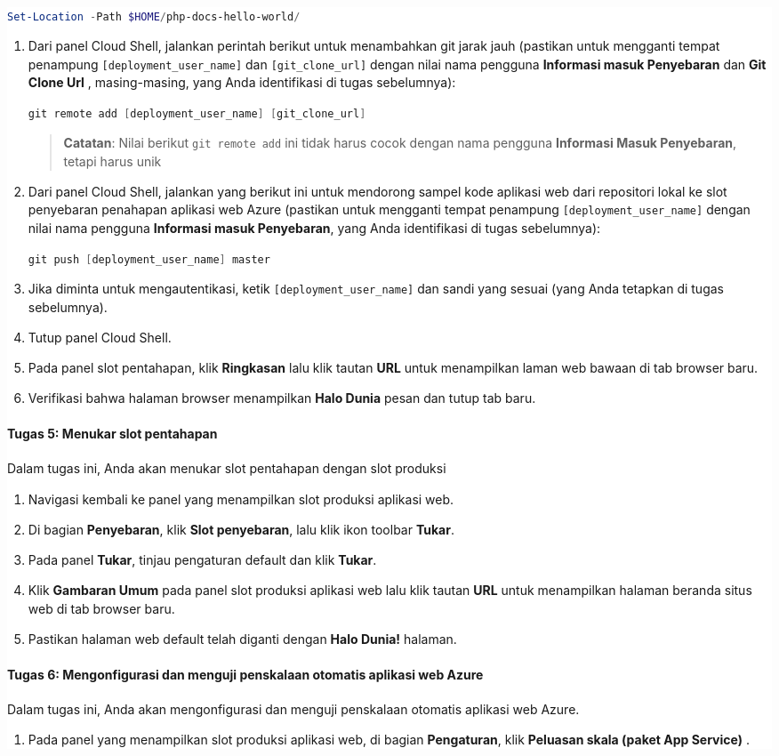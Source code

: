    ```powershell
   Set-Location -Path $HOME/php-docs-hello-world/
   ```

1. Dari panel Cloud Shell, jalankan perintah berikut untuk menambahkan git jarak jauh (pastikan untuk mengganti tempat penampung `[deployment_user_name]` dan `[git_clone_url]` dengan nilai nama pengguna **Informasi masuk Penyebaran** dan **Git Clone Url** , masing-masing, yang Anda identifikasi di tugas sebelumnya):

   ```powershell
   git remote add [deployment_user_name] [git_clone_url]
   ```

    >**Catatan**: Nilai berikut `git remote add` ini tidak harus cocok dengan nama pengguna **Informasi Masuk Penyebaran**, tetapi harus unik

1. Dari panel Cloud Shell, jalankan yang berikut ini untuk mendorong sampel kode aplikasi web dari repositori lokal ke slot penyebaran penahapan aplikasi web Azure (pastikan untuk mengganti tempat penampung `[deployment_user_name]` dengan nilai nama pengguna **Informasi masuk Penyebaran**, yang Anda identifikasi di tugas sebelumnya):

   ```powershell
   git push [deployment_user_name] master
   ```

1. Jika diminta untuk mengautentikasi, ketik `[deployment_user_name]` dan sandi yang sesuai (yang Anda tetapkan di tugas sebelumnya).

1. Tutup panel Cloud Shell.

1. Pada panel slot pentahapan, klik **Ringkasan** lalu klik tautan **URL** untuk menampilkan laman web bawaan di tab browser baru.

1. Verifikasi bahwa halaman browser menampilkan **Halo Dunia** pesan dan tutup tab baru.

#### <a name="task-5-swap-the-staging-slots"></a>Tugas 5: Menukar slot pentahapan

Dalam tugas ini, Anda akan menukar slot pentahapan dengan slot produksi

1. Navigasi kembali ke panel yang menampilkan slot produksi aplikasi web.

1. Di bagian **Penyebaran**, klik **Slot penyebaran**, lalu klik ikon toolbar **Tukar**.

1. Pada panel **Tukar**, tinjau pengaturan default dan klik **Tukar**.

1. Klik **Gambaran Umum** pada panel slot produksi aplikasi web lalu klik tautan **URL** untuk menampilkan halaman beranda situs web di tab browser baru.

1. Pastikan halaman web default telah diganti dengan **Halo Dunia!** halaman.

#### <a name="task-6-configure-and-test-autoscaling-of-the-azure-web-app"></a>Tugas 6: Mengonfigurasi dan menguji penskalaan otomatis aplikasi web Azure

Dalam tugas ini, Anda akan mengonfigurasi dan menguji penskalaan otomatis aplikasi web Azure.

1. Pada panel yang menampilkan slot produksi aplikasi web, di bagian **Pengaturan**, klik **Peluasan skala (paket App Service)** .
